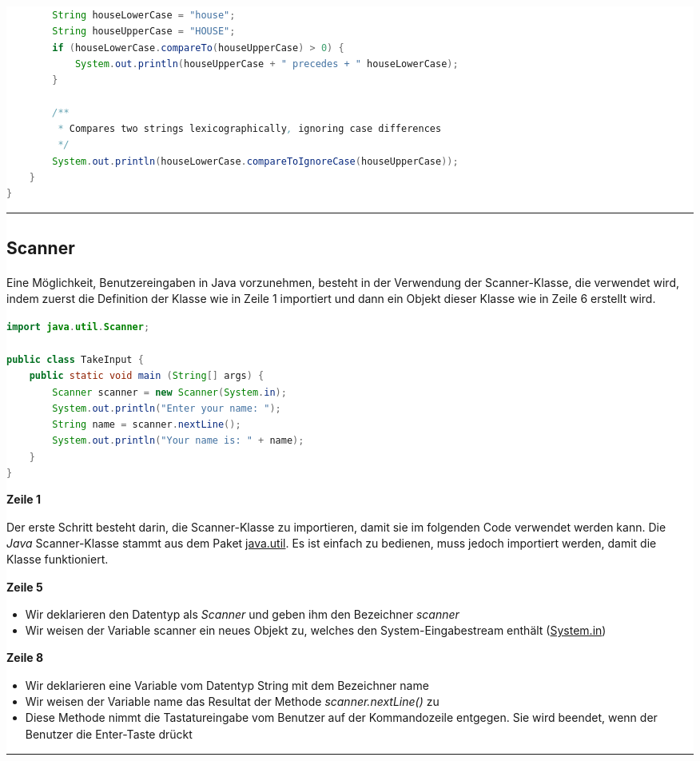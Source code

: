 ```java
        String houseLowerCase = "house";
        String houseUpperCase = "HOUSE";
        if (houseLowerCase.compareTo(houseUpperCase) > 0) {
            System.out.println(houseUpperCase + " precedes + " houseLowerCase);
        }

        /**
         * Compares two strings lexicographically, ignoring case differences
         */
        System.out.println(houseLowerCase.compareToIgnoreCase(houseUpperCase));
    }
}
```

---

## Scanner

Eine Möglichkeit, Benutzereingaben in Java vorzunehmen, besteht in der Verwendung der Scanner-Klasse, die verwendet wird, indem zuerst die Definition der Klasse wie in Zeile 1 importiert und dann ein Objekt dieser Klasse wie in Zeile 6 erstellt wird.
```java
import java.util.Scanner;

public class TakeInput {
    public static void main (String[] args) {
	    Scanner scanner = new Scanner(System.in);
		System.out.println("Enter your name: ");
		String name = scanner.nextLine();
		System.out.println("Your name is: " + name);
    }
}
```

**Zeile 1**

Der erste Schritt besteht darin, die Scanner-Klasse zu importieren, damit sie im folgenden Code verwendet werden kann. Die _Java_ Scanner-Klasse stammt aus dem Paket [java.util](https://docs.oracle.com/en/java/javase/11/docs/api/java.base/java/util/package-summary.html).
Es ist einfach zu bedienen, muss jedoch importiert werden, damit die Klasse funktioniert.

**Zeile 5**

* Wir deklarieren den Datentyp als _Scanner_ und geben ihm den Bezeichner _scanner_
* Wir weisen der Variable scanner ein neues Objekt zu, welches den System-Eingabestream enthält ([System.in](https://docs.oracle.com/en/java/javase/11/docs/api/java.base/java/lang/System.html#in))

**Zeile 8**

* Wir deklarieren eine Variable vom Datentyp String mit dem Bezeichner name
* Wir weisen der Variable name das Resultat der Methode _scanner.nextLine()_ zu
* Diese Methode nimmt die Tastatureingabe vom Benutzer auf der Kommandozeile entgegen. Sie wird beendet, wenn der Benutzer die Enter-Taste drückt

---